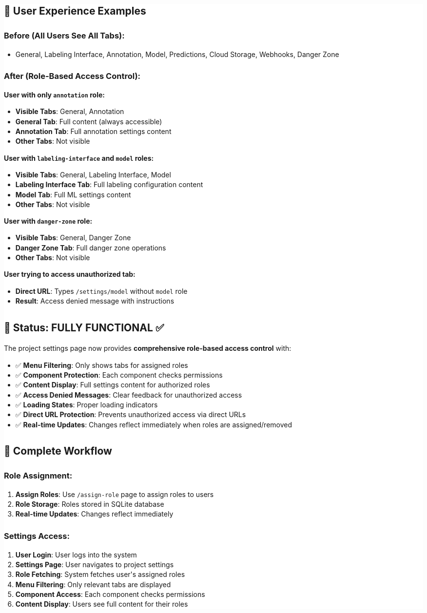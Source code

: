 ## 🚀 User Experience Examples

### **Before (All Users See All Tabs):**
- General, Labeling Interface, Annotation, Model, Predictions, Cloud Storage, Webhooks, Danger Zone

### **After (Role-Based Access Control):**

**User with only `annotation` role:**
- **Visible Tabs**: General, Annotation
- **General Tab**: Full content (always accessible)
- **Annotation Tab**: Full annotation settings content
- **Other Tabs**: Not visible

**User with `labeling-interface` and `model` roles:**
- **Visible Tabs**: General, Labeling Interface, Model
- **Labeling Interface Tab**: Full labeling configuration content
- **Model Tab**: Full ML settings content
- **Other Tabs**: Not visible

**User with `danger-zone` role:**
- **Visible Tabs**: General, Danger Zone
- **Danger Zone Tab**: Full danger zone operations
- **Other Tabs**: Not visible

**User trying to access unauthorized tab:**
- **Direct URL**: Types `/settings/model` without `model` role
- **Result**: Access denied message with instructions

## 🎉 Status: FULLY FUNCTIONAL ✅

The project settings page now provides **comprehensive role-based access control** with:

- ✅ **Menu Filtering**: Only shows tabs for assigned roles
- ✅ **Component Protection**: Each component checks permissions
- ✅ **Content Display**: Full settings content for authorized roles
- ✅ **Access Denied Messages**: Clear feedback for unauthorized access
- ✅ **Loading States**: Proper loading indicators
- ✅ **Direct URL Protection**: Prevents unauthorized access via direct URLs
- ✅ **Real-time Updates**: Changes reflect immediately when roles are assigned/removed

## 🔄 Complete Workflow

### **Role Assignment:**
1. **Assign Roles**: Use `/assign-role` page to assign roles to users
2. **Role Storage**: Roles stored in SQLite database
3. **Real-time Updates**: Changes reflect immediately

### **Settings Access:**
1. **User Login**: User logs into the system
2. **Settings Page**: User navigates to project settings
3. **Role Fetching**: System fetches user's assigned roles
4. **Menu Filtering**: Only relevant tabs are displayed
5. **Component Access**: Each component checks permissions
6. **Content Display**: Users see full content for their roles
